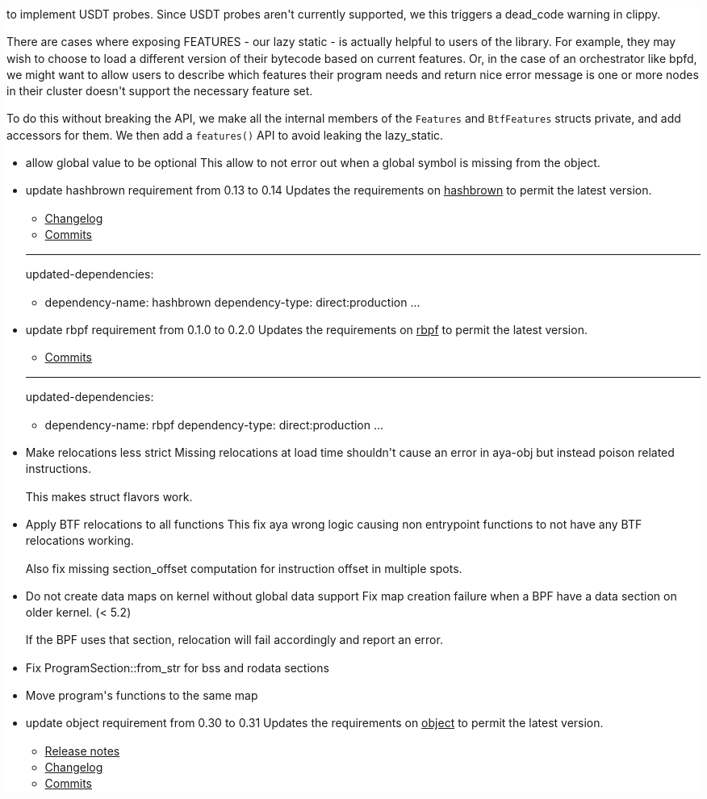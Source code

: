    to implement USDT probes. Since USDT probes aren't currently supported,
   we this triggers a dead_code warning in clippy.
   
   There are cases where exposing FEATURES - our lazy static - is actually
   helpful to users of the library. For example, they may wish to choose to
   load a different version of their bytecode based on current features.
   Or, in the case of an orchestrator like bpfd, we might want to allow
   users to describe which features their program needs and return nice
   error message is one or more nodes in their cluster doesn't support the
   necessary feature set.
   
   To do this without breaking the API, we make all the internal members of
   the `Features` and `BtfFeatures` structs private, and add accessors for
   them. We then add a `features()` API to avoid leaking the
   lazy_static.
 - <csr-id-93435fc85400aa036f3890c43c78c9c9eb4baa96/> allow global value to be optional
   This allow to not error out when a global symbol is missing from the object.
 - <csr-id-f5f8083441afd2daed9344fc2031878d574efaf1/> update hashbrown requirement from 0.13 to 0.14
   Updates the requirements on [hashbrown](https://github.com/rust-lang/hashbrown) to permit the latest version.
   - [Changelog](https://github.com/rust-lang/hashbrown/blob/master/CHANGELOG.md)
   - [Commits](https://github.com/rust-lang/hashbrown/compare/v0.13.1...v0.14.0)
   
   ---
   updated-dependencies:
   - dependency-name: hashbrown
     dependency-type: direct:production
   ...
 - <csr-id-fa3dd4bef252566aa26577a0d42b2ff59ac2ff2a/> update rbpf requirement from 0.1.0 to 0.2.0
   Updates the requirements on [rbpf](https://github.com/qmonnet/rbpf) to permit the latest version.
   - [Commits](https://github.com/qmonnet/rbpf/compare/v0.1.0...v0.2.0)
   
   ---
   updated-dependencies:
   - dependency-name: rbpf
     dependency-type: direct:production
   ...
 - <csr-id-35eaa50736d9e894eb5122b1070afd7b0442eae6/> Make relocations less strict
   Missing relocations at load time shouldn't cause an error in aya-obj
   but instead poison related instructions.
   
   This makes struct flavors work.
 - <csr-id-c4e721f3d334a7c2e5e6d6cd6f4ade0f1334be72/> Apply BTF relocations to all functions
   This fix aya wrong logic causing non entrypoint functions to not have
   any BTF relocations working.
   
   Also fix missing section_offset computation for instruction offset in
   multiple spots.
 - <csr-id-591e21267a9bc9adca9818095de5a695cee7ee9b/> Do not create data maps on kernel without global data support
   Fix map creation failure when a BPF have a data section on older
   kernel. (< 5.2)
   
   If the BPF uses that section, relocation will fail accordingly and
   report an error.
 - <csr-id-18b3d75d096e3c90f8c5b2f7292637a3369f96a6/> Fix ProgramSection::from_str for bss and rodata sections
 - <csr-id-9e1109b3ce70a3668771bd11a7fda101eec3ab93/> Move program's functions to the same map
 - <csr-id-4c78f7f1a014cf54d54c805233a0f29eb1ca5eeb/> update object requirement from 0.30 to 0.31
   Updates the requirements on [object](https://github.com/gimli-rs/object) to permit the latest version.
   - [Release notes](https://github.com/gimli-rs/object/releases)
   - [Changelog](https://github.com/gimli-rs/object/blob/master/CHANGELOG.md)
   - [Commits](https://github.com/gimli-rs/object/compare/0.30.0...0.31.0)
   